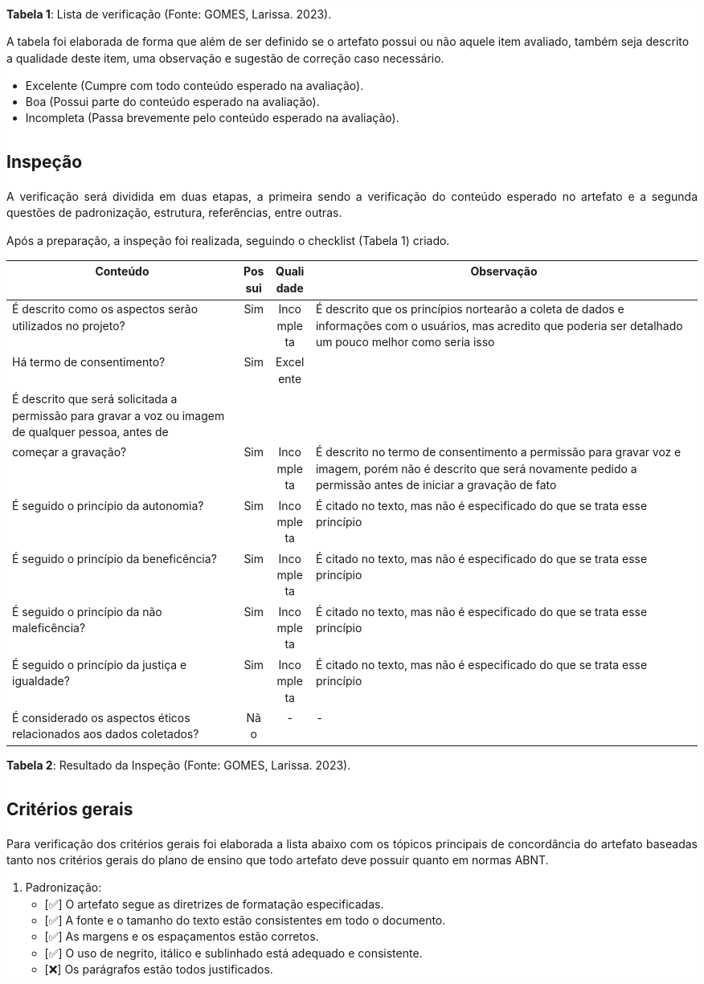 <b>Tabela 1</b>: Lista de verificação (Fonte: GOMES, Larissa. 2023).

A tabela foi elaborada de forma que além de ser definido se o artefato possui ou não aquele item avaliado, também seja descrito a qualidade deste item, uma observação e sugestão de correção caso necessário.

- Excelente (Cumpre com todo conteúdo esperado na avaliação).
- Boa (Possui parte do conteúdo esperado na avaliação).
- Incompleta (Passa brevemente pelo conteúdo esperado na avaliação).

</div>

## Inspeção

<div align="justify">

A verificação será dividida em duas etapas, a primeira sendo a verificação do conteúdo esperado no artefato e a segunda questões de padronização, estrutura, referências, entre outras.

Após a preparação, a inspeção foi realizada, seguindo o checklist (Tabela 1) criado. 

</div>

| Conteúdo | Possui | Qualidade | Observação |
| -------- | :------: | :---------: | ---------- |
| É descrito como os aspectos serão utilizados no projeto? | Sim | Incompleta | É descrito que os princípios nortearão a coleta de dados e informações com o usuários, mas acredito que poderia ser detalhado um pouco melhor como seria isso |
| Há termo de consentimento? | Sim | Excelente |  |
| É descrito que será solicitada a permissão para gravar a voz ou imagem de qualquer pessoa, antes de
começar a gravação? | Sim | Incompleta | É descrito no termo de consentimento a permissão para gravar voz e imagem, porém não é descrito que será novamente pedido a permissão antes de iniciar a gravação de fato |
| É seguido o princípio da autonomia? | Sim | Incompleta | É citado no texto, mas não é especificado do que se trata esse princípio |
| É seguido o princípio da beneficência? | Sim | Incompleta | É citado no texto, mas não é especificado do que se trata esse princípio |
| É seguido o princípio da não maleficência? | Sim | Incompleta | É citado no texto, mas não é especificado do que se trata esse princípio |
| É seguido o princípio da justiça e igualdade? | Sim | Incompleta | É citado no texto, mas não é especificado do que se trata esse princípio |
| É considerado os aspectos éticos relacionados aos dados coletados?| Não | - | - |

<b>Tabela 2</b>: Resultado da Inspeção (Fonte: GOMES, Larissa. 2023).

## Critérios gerais

<div align="justify">

Para verificação dos critérios gerais foi elaborada a lista abaixo com os tópicos principais de concordância do artefato baseadas tanto nos critérios gerais do plano de ensino que todo artefato deve possuir quanto em normas ABNT.

</div>

1. Padronização:
   - [✅] O artefato segue as diretrizes de formatação especificadas.
   - [✅] A fonte e o tamanho do texto estão consistentes em todo o documento.
   - [✅] As margens e os espaçamentos estão corretos.
   - [✅] O uso de negrito, itálico e sublinhado está adequado e consistente.
   - [❌] Os parágrafos estão todos justificados.
